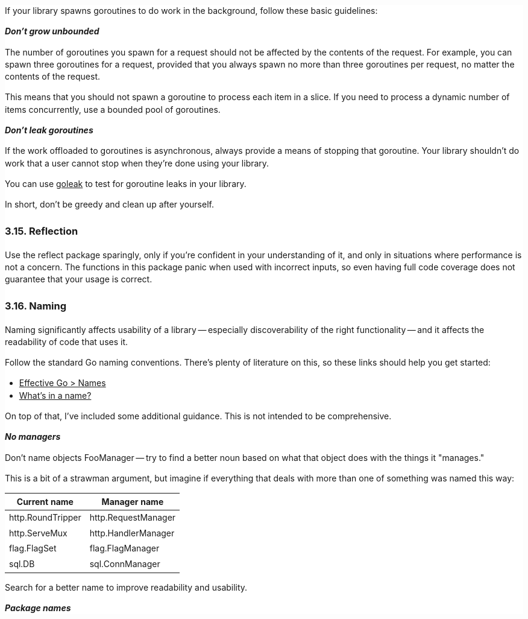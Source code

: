 If your library spawns goroutines to do work in the background, follow these basic guidelines:

***Don’t grow unbounded***

The number of goroutines you spawn for a request should not be affected by the contents of the request. For example, you can spawn three goroutines for a request, provided that you always spawn no more than three goroutines per request, no matter the contents of the request.

This means that you should not spawn a goroutine to process each item in a slice. If you need to process a dynamic number of items concurrently, use a bounded pool of goroutines.

***Don’t leak goroutines***

If the work offloaded to goroutines is asynchronous, always provide a means of stopping that goroutine. Your library shouldn’t do work that a user cannot stop when they’re done using your library.

You can use [goleak](https://pkg.go.dev/go.uber.org/goleak) to test for goroutine leaks in your library.

In short, don’t be greedy and clean up after yourself.

### 3.15. Reflection

Use the reflect package sparingly, only if you’re confident in your understanding of it, and only in situations where performance is not a concern. The functions in this package panic when used with incorrect inputs, so even having full code coverage does not guarantee that your usage is correct.

### 3.16. Naming

Naming significantly affects usability of a library — especially discoverability of the right functionality — and it affects the readability of code that uses it.

Follow the standard Go naming conventions. There’s plenty of literature on this, so these links should help you get started:

- [Effective Go > Names](https://go.dev/doc/effective_go#names)
- [What’s in a name?](https://go.dev/talks/2014/names.slide#1)

On top of that, I’ve included some additional guidance. This is not intended to be comprehensive.

***No managers***

Don’t name objects FooManager — try to find a better noun based on what that object does with the things it "manages."

This is a bit of a strawman argument, but imagine if everything that deals with more than one of something was named this way:

Current name      | Manager name
------------------|--------------------
http.RoundTripper | http.RequestManager
http.ServeMux     | http.HandlerManager
flag.FlagSet      | flag.FlagManager
sql.DB            | sql.ConnManager

Search for a better name to improve readability and usability.

***Package names***
